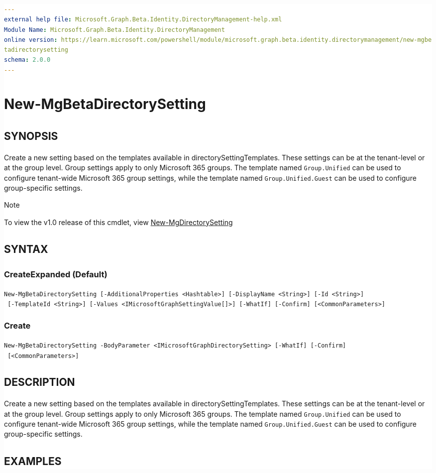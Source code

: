 ```yaml
---
external help file: Microsoft.Graph.Beta.Identity.DirectoryManagement-help.xml
Module Name: Microsoft.Graph.Beta.Identity.DirectoryManagement
online version: https://learn.microsoft.com/powershell/module/microsoft.graph.beta.identity.directorymanagement/new-mgbetadirectorysetting
schema: 2.0.0
---
```


# New-MgBetaDirectorySetting

## SYNOPSIS
Create a new setting based on the templates available in directorySettingTemplates.
These settings can be at the tenant-level or at the group level.
Group settings apply to only Microsoft 365 groups.
The template named `Group.Unified` can be used to configure tenant-wide Microsoft 365 group settings, while the template named `Group.Unified.Guest` can be used to configure group-specific settings.

> [!NOTE]
> To view the v1.0 release of this cmdlet, view [New-MgDirectorySetting](/powershell/module/Microsoft.Graph.Identity.DirectoryManagement/New-MgDirectorySetting?view=graph-powershell-v1.0)

## SYNTAX

### CreateExpanded (Default)
```
New-MgBetaDirectorySetting [-AdditionalProperties <Hashtable>] [-DisplayName <String>] [-Id <String>]
 [-TemplateId <String>] [-Values <IMicrosoftGraphSettingValue[]>] [-WhatIf] [-Confirm] [<CommonParameters>]
```

### Create
```
New-MgBetaDirectorySetting -BodyParameter <IMicrosoftGraphDirectorySetting> [-WhatIf] [-Confirm]
 [<CommonParameters>]
```

## DESCRIPTION
Create a new setting based on the templates available in directorySettingTemplates.
These settings can be at the tenant-level or at the group level.
Group settings apply to only Microsoft 365 groups.
The template named `Group.Unified` can be used to configure tenant-wide Microsoft 365 group settings, while the template named `Group.Unified.Guest` can be used to configure group-specific settings.

## EXAMPLES
